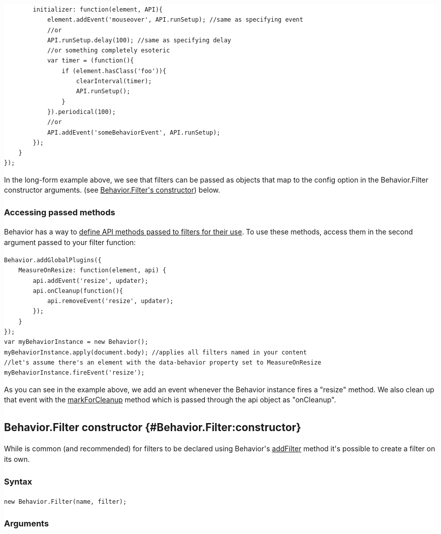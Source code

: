 			initializer: function(element, API){
				element.addEvent('mouseover', API.runSetup); //same as specifying event
				//or
				API.runSetup.delay(100); //same as specifying delay
				//or something completely esoteric
				var timer = (function(){
					if (element.hasClass('foo')){
						clearInterval(timer);
						API.runSetup();
					}
				}).periodical(100);
				//or
				API.addEvent('someBehaviorEvent', API.runSetup);
			});
		}
	});

In the long-form example above, we see that filters can be passed as objects that map to the config option in the Behavior.Filter constructor arguments. (see [Behavior.Filter's constructor](#Behavior.Filter:constructor)) below.

### Accessing passed methods

Behavior has a way to [define API methods passed to filters for their use](#Behavior:passMethod). To use these methods, access them in the second argument passed to your filter function:

	Behavior.addGlobalPlugins({
		MeasureOnResize: function(element, api) {
			api.addEvent('resize', updater);
			api.onCleanup(function(){
				api.removeEvent('resize', updater);
			});
		}
	});
	var myBehaviorInstance = new Behavior();
	myBehaviorInstance.apply(document.body); //applies all filters named in your content
	//let's assume there's an element with the data-behavior property set to MeasureOnResize
	myBehaviorInstance.fireEvent('resize');

As you can see in the example above, we add an event whenever the Behavior instance fires a "resize" method. We also clean up that event with the [markForCleanup](#Behavior.Filter:markForCleanup) method which is passed through the api object as "onCleanup".

Behavior.Filter constructor {#Behavior.Filter:constructor}
--------------------------------------------------

While is common (and recommended) for filters to be declared using Behavior's [addFilter](#Behavior.addFilter) method it's possible to create a filter on its own.

### Syntax

	new Behavior.Filter(name, filter);

### Arguments

